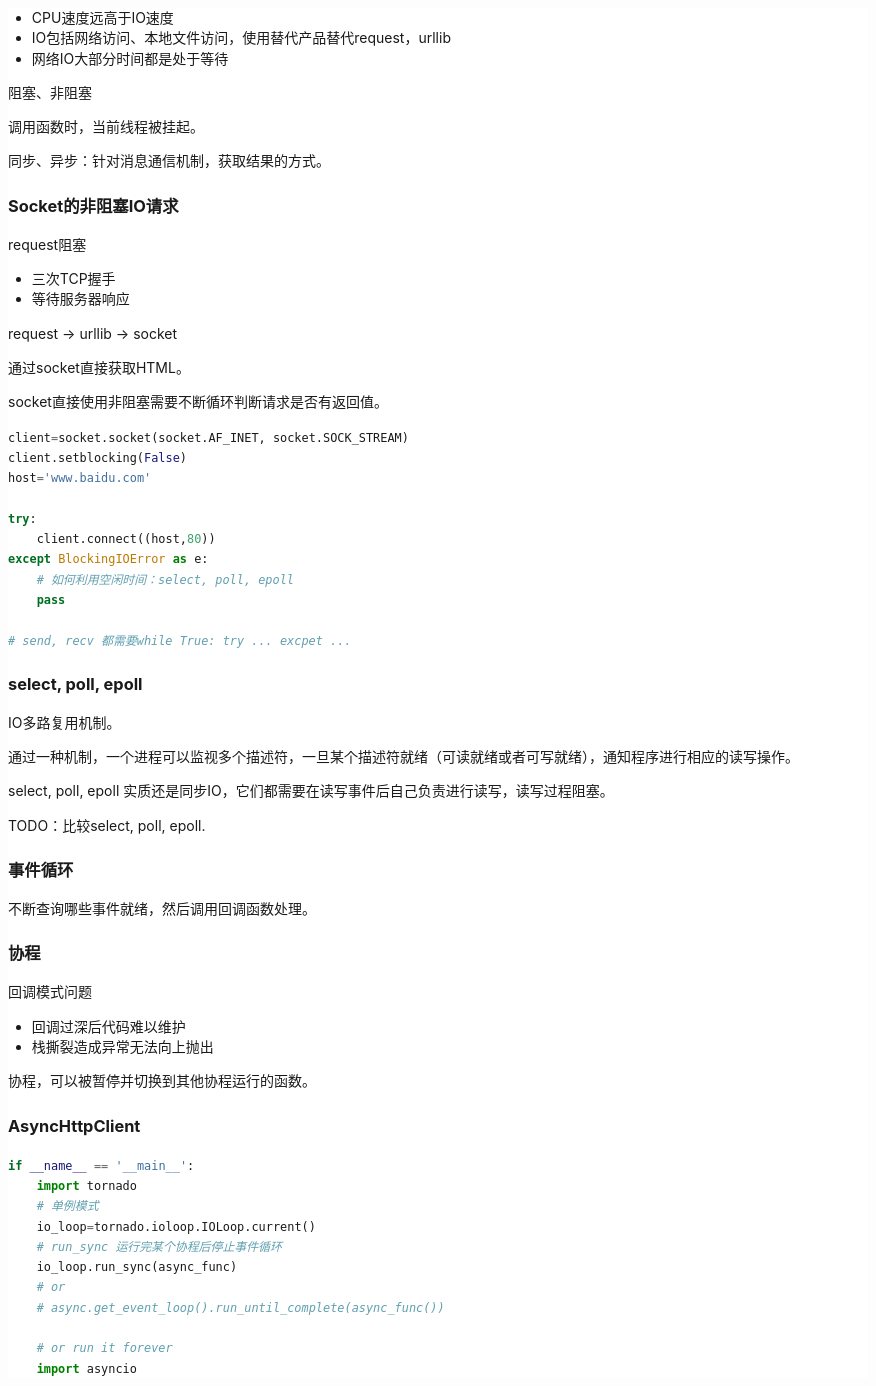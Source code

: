 - CPU速度远高于IO速度
- IO包括网络访问、本地文件访问，使用替代产品替代request，urllib
- 网络IO大部分时间都是处于等待

阻塞、非阻塞

调用函数时，当前线程被挂起。

同步、异步：针对消息通信机制，获取结果的方式。

### Socket的非阻塞IO请求
request阻塞

- 三次TCP握手
- 等待服务器响应

request -> urllib -> socket

通过socket直接获取HTML。

socket直接使用非阻塞需要不断循环判断请求是否有返回值。

```python
client=socket.socket(socket.AF_INET, socket.SOCK_STREAM)
client.setblocking(False)
host='www.baidu.com'

try:
    client.connect((host,80))
except BlockingIOError as e:
    # 如何利用空闲时间：select, poll, epoll
    pass

# send, recv 都需要while True: try ... excpet ...
```

### select, poll, epoll
IO多路复用机制。

通过一种机制，一个进程可以监视多个描述符，一旦某个描述符就绪（可读就绪或者可写就绪），通知程序进行相应的读写操作。

select, poll, epoll 实质还是同步IO，它们都需要在读写事件后自己负责进行读写，读写过程阻塞。

TODO：比较select, poll, epoll.

### 事件循环
不断查询哪些事件就绪，然后调用回调函数处理。

### 协程
回调模式问题

- 回调过深后代码难以维护
- 栈撕裂造成异常无法向上抛出

协程，可以被暂停并切换到其他协程运行的函数。

### AsyncHttpClient
```python
if __name__ == '__main__':
    import tornado
    # 单例模式
    io_loop=tornado.ioloop.IOLoop.current()
    # run_sync 运行完某个协程后停止事件循环
    io_loop.run_sync(async_func)
    # or
    # async.get_event_loop().run_until_complete(async_func())

    # or run it forever
    import asyncio
```